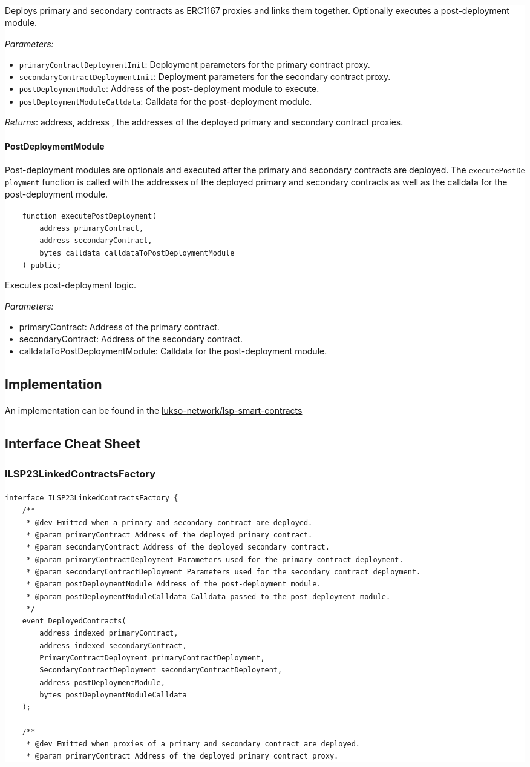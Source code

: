 Deploys primary and secondary contracts as ERC1167 proxies and links them together. Optionally executes a post-deployment module.

_Parameters:_

- `primaryContractDeploymentInit`: Deployment parameters for the primary contract proxy.
- `secondaryContractDeploymentInit`: Deployment parameters for the secondary contract proxy.
- `postDeploymentModule`: Address of the post-deployment module to execute.
- `postDeploymentModuleCalldata`: Calldata for the post-deployment module.

_Returns_: address, address , the addresses of the deployed primary and secondary contract proxies.

#### PostDeploymentModule

Post-deployment modules are optionals and executed after the primary and secondary contracts are deployed. The `executePostDeployment` function is called with the addresses of the deployed primary and secondary contracts as well as the calldata for the post-deployment module.

```solidity
    function executePostDeployment(
        address primaryContract,
        address secondaryContract,
        bytes calldata calldataToPostDeploymentModule
    ) public;
```

Executes post-deployment logic.

_Parameters:_

- primaryContract: Address of the primary contract.
- secondaryContract: Address of the secondary contract.
- calldataToPostDeploymentModule: Calldata for the post-deployment module.


## Implementation
An implementation can be found in the [lukso-network/lsp-smart-contracts](https://github.com/lukso-network/lsp-smart-contracts/blob/develop/contracts/LSP23LinkedContractsDeployment/LSP23LinkedContractsFactory.sol)

## Interface Cheat Sheet

### ILSP23LinkedContractsFactory

```solidity
interface ILSP23LinkedContractsFactory {
    /**
     * @dev Emitted when a primary and secondary contract are deployed.
     * @param primaryContract Address of the deployed primary contract.
     * @param secondaryContract Address of the deployed secondary contract.
     * @param primaryContractDeployment Parameters used for the primary contract deployment.
     * @param secondaryContractDeployment Parameters used for the secondary contract deployment.
     * @param postDeploymentModule Address of the post-deployment module.
     * @param postDeploymentModuleCalldata Calldata passed to the post-deployment module.
     */
    event DeployedContracts(
        address indexed primaryContract,
        address indexed secondaryContract,
        PrimaryContractDeployment primaryContractDeployment,
        SecondaryContractDeployment secondaryContractDeployment,
        address postDeploymentModule,
        bytes postDeploymentModuleCalldata
    );

    /**
     * @dev Emitted when proxies of a primary and secondary contract are deployed.
     * @param primaryContract Address of the deployed primary contract proxy.
```
